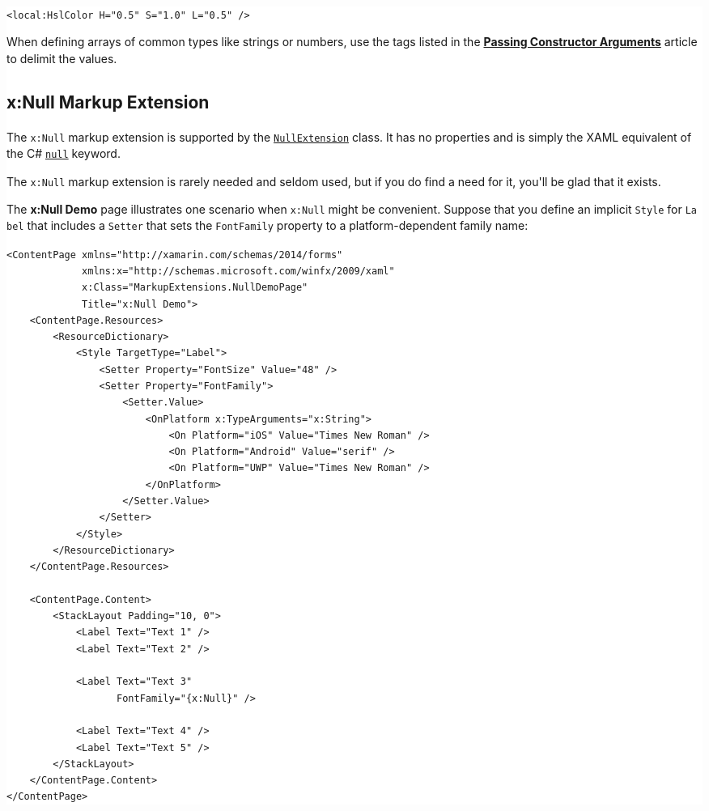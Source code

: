 ```xaml
<local:HslColor H="0.5" S="1.0" L="0.5" />
```

When defining arrays of common types like strings or numbers, use the tags listed in the [**Passing Constructor Arguments**](~/xamarin-forms/xaml/passing-arguments.md#constructor_arguments) article to delimit the values.

<a name="null" />

## x:Null Markup Extension

The `x:Null` markup extension is supported by the [`NullExtension`](xref:Xamarin.Forms.Xaml.NullExtension) class. It has no properties and is simply the XAML equivalent of the C# [`null`](/dotnet/csharp/language-reference/keywords/null/) keyword.

The `x:Null` markup extension is rarely needed and seldom used, but if you do find a need for it, you'll be glad that it exists.

The **x:Null Demo** page illustrates one scenario when `x:Null` might be convenient. Suppose that you define an implicit `Style` for `Label` that includes a `Setter` that sets the `FontFamily` property to a platform-dependent family name:

```xaml
<ContentPage xmlns="http://xamarin.com/schemas/2014/forms"
             xmlns:x="http://schemas.microsoft.com/winfx/2009/xaml"
             x:Class="MarkupExtensions.NullDemoPage"
             Title="x:Null Demo">
    <ContentPage.Resources>
        <ResourceDictionary>
            <Style TargetType="Label">
                <Setter Property="FontSize" Value="48" />
                <Setter Property="FontFamily">
                    <Setter.Value>
                        <OnPlatform x:TypeArguments="x:String">
                            <On Platform="iOS" Value="Times New Roman" />
                            <On Platform="Android" Value="serif" />
                            <On Platform="UWP" Value="Times New Roman" />
                        </OnPlatform>
                    </Setter.Value>
                </Setter>
            </Style>
        </ResourceDictionary>
    </ContentPage.Resources>

    <ContentPage.Content>
        <StackLayout Padding="10, 0">
            <Label Text="Text 1" />
            <Label Text="Text 2" />

            <Label Text="Text 3"
                   FontFamily="{x:Null}" />

            <Label Text="Text 4" />
            <Label Text="Text 5" />
        </StackLayout>
    </ContentPage.Content>
</ContentPage>   
```
